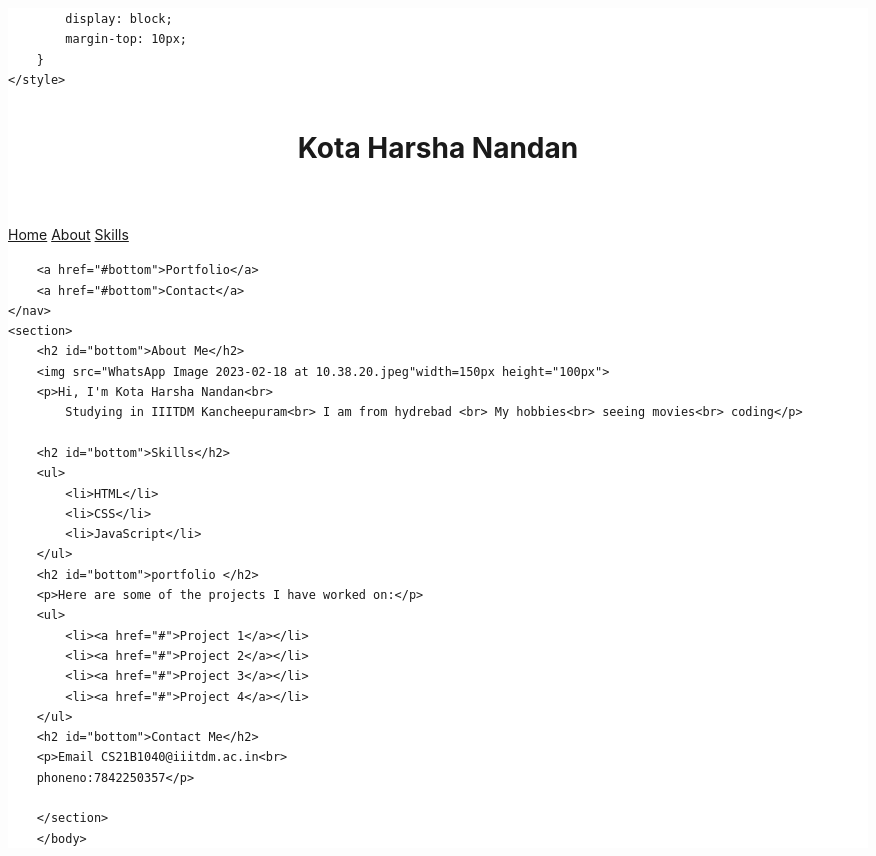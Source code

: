             display: block;
            margin-top: 10px;
        }
	</style>
</head>
<body>
	<header>
		<h1>Kota Harsha Nandan</h1>
	</header>
	<nav>
		<a href="#">Home</a>
		<a href="#bottom">About</a>
        <a href="#bottom">Skills</a>

		<a href="#bottom">Portfolio</a>
		<a href="#bottom">Contact</a>
	</nav>
	<section>
		<h2 id="bottom">About Me</h2>
        <img src="WhatsApp Image 2023-02-18 at 10.38.20.jpeg"width=150px height="100px">
		<p>Hi, I'm Kota Harsha Nandan<br>
            Studying in IIITDM Kancheepuram<br> I am from hydrebad <br> My hobbies<br> seeing movies<br> coding</p>
            
		<h2 id="bottom">Skills</h2>
		<ul>
			<li>HTML</li>
			<li>CSS</li>
			<li>JavaScript</li>
		</ul>
        <h2 id="bottom">portfolio </h2>
		<p>Here are some of the projects I have worked on:</p>
		<ul>
			<li><a href="#">Project 1</a></li>
			<li><a href="#">Project 2</a></li>
			<li><a href="#">Project 3</a></li>
			<li><a href="#">Project 4</a></li>
		</ul>
        <h2 id="bottom">Contact Me</h2>
		<p>Email CS21B1040@iiitdm.ac.in<br>
        phoneno:7842250357</p>
        
        </section>
        </body>
</html>
